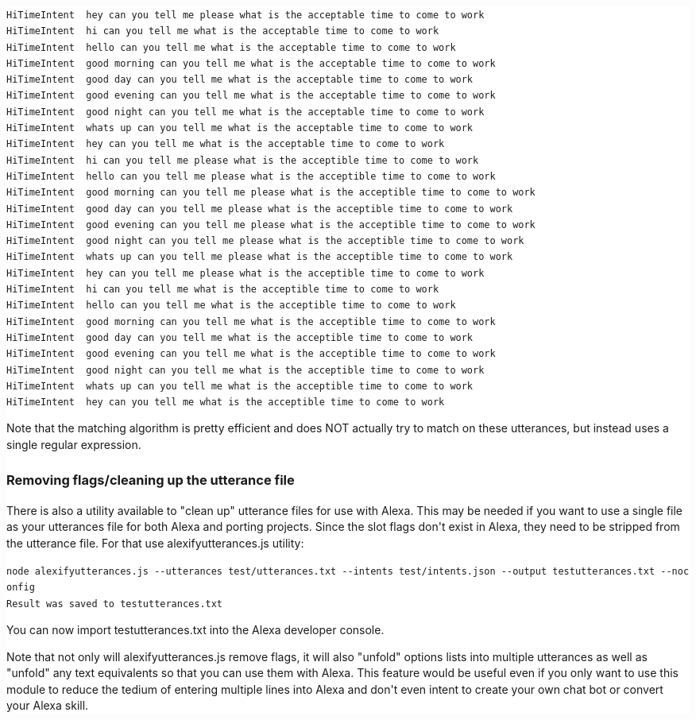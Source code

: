 ```text
HiTimeIntent  hey can you tell me please what is the acceptable time to come to work
HiTimeIntent  hi can you tell me what is the acceptable time to come to work
HiTimeIntent  hello can you tell me what is the acceptable time to come to work
HiTimeIntent  good morning can you tell me what is the acceptable time to come to work
HiTimeIntent  good day can you tell me what is the acceptable time to come to work
HiTimeIntent  good evening can you tell me what is the acceptable time to come to work
HiTimeIntent  good night can you tell me what is the acceptable time to come to work
HiTimeIntent  whats up can you tell me what is the acceptable time to come to work
HiTimeIntent  hey can you tell me what is the acceptable time to come to work
HiTimeIntent  hi can you tell me please what is the acceptible time to come to work
HiTimeIntent  hello can you tell me please what is the acceptible time to come to work
HiTimeIntent  good morning can you tell me please what is the acceptible time to come to work
HiTimeIntent  good day can you tell me please what is the acceptible time to come to work
HiTimeIntent  good evening can you tell me please what is the acceptible time to come to work
HiTimeIntent  good night can you tell me please what is the acceptible time to come to work
HiTimeIntent  whats up can you tell me please what is the acceptible time to come to work
HiTimeIntent  hey can you tell me please what is the acceptible time to come to work
HiTimeIntent  hi can you tell me what is the acceptible time to come to work
HiTimeIntent  hello can you tell me what is the acceptible time to come to work
HiTimeIntent  good morning can you tell me what is the acceptible time to come to work
HiTimeIntent  good day can you tell me what is the acceptible time to come to work
HiTimeIntent  good evening can you tell me what is the acceptible time to come to work
HiTimeIntent  good night can you tell me what is the acceptible time to come to work
HiTimeIntent  whats up can you tell me what is the acceptible time to come to work
HiTimeIntent  hey can you tell me what is the acceptible time to come to work
```

Note that the matching algorithm is pretty efficient and does NOT actually try to match on these utterances, but instead
uses a single regular expression.

### Removing flags/cleaning up the utterance file
There is also a utility available to "clean up" utterance files for use with
Alexa.  This may be needed if you want to use a single file as your utterances
file for both Alexa and porting projects.  Since the slot flags don't exist in
Alexa, they need to be stripped from the utterance file.  For that use
alexifyutterances.js utility:

```shell
node alexifyutterances.js --utterances test/utterances.txt --intents test/intents.json --output testutterances.txt --noconfig
Result was saved to testutterances.txt
```

You can now import testutterances.txt into the Alexa developer console.

Note that not only will alexifyutterances.js remove flags, it will also "unfold"
options lists into multiple utterances as well as "unfold" any text equivalents so that you can use them with Alexa.
This feature would be useful even if you only want to use this module to
reduce the tedium of entering multiple lines into Alexa and don't even
intent to create your own chat bot or convert your Alexa skill.
